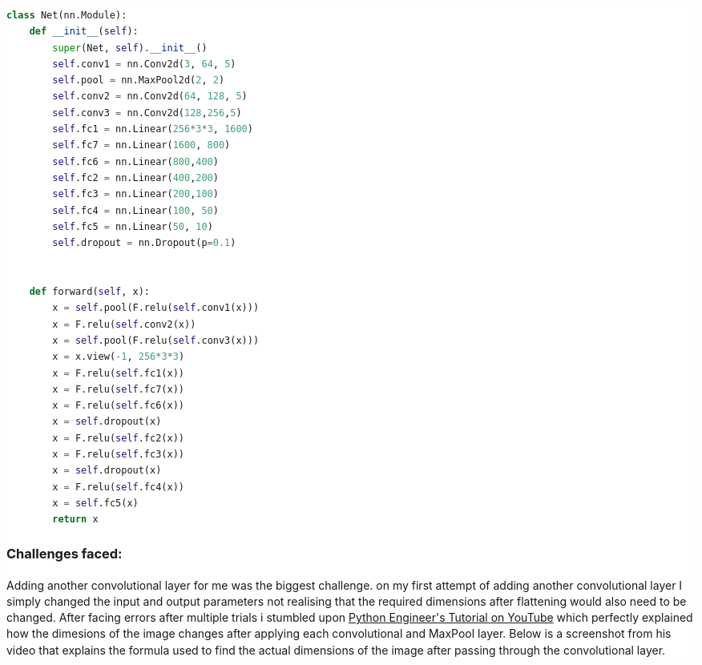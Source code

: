 ```python
class Net(nn.Module):
    def __init__(self):
        super(Net, self).__init__()
        self.conv1 = nn.Conv2d(3, 64, 5)
        self.pool = nn.MaxPool2d(2, 2)
        self.conv2 = nn.Conv2d(64, 128, 5)
        self.conv3 = nn.Conv2d(128,256,5)
        self.fc1 = nn.Linear(256*3*3, 1600)
        self.fc7 = nn.Linear(1600, 800)
        self.fc6 = nn.Linear(800,400)
        self.fc2 = nn.Linear(400,200)
        self.fc3 = nn.Linear(200,100)
        self.fc4 = nn.Linear(100, 50)
        self.fc5 = nn.Linear(50, 10)
        self.dropout = nn.Dropout(p=0.1)
        

    def forward(self, x):
        x = self.pool(F.relu(self.conv1(x)))
        x = F.relu(self.conv2(x))
        x = self.pool(F.relu(self.conv3(x)))
        x = x.view(-1, 256*3*3)
        x = F.relu(self.fc1(x))
        x = F.relu(self.fc7(x))
        x = F.relu(self.fc6(x))
        x = self.dropout(x)
        x = F.relu(self.fc2(x))
        x = F.relu(self.fc3(x))
        x = self.dropout(x)
        x = F.relu(self.fc4(x))
        x = self.fc5(x)
        return x
```

### Challenges faced:
Adding another convolutional layer for me was the biggest challenge. on my first attempt of adding another convolutional layer I simply changed the input and output parameters not realising that the required dimensions after flattening would also need to be changed. After facing errors after multiple trials i stumbled upon [Python Engineer's Tutorial on YouTube](https://www.youtube.com/watch?v=pDdP0TFzsoQ&t=882s&ab_channel=PythonEngineer) which perfectly explained how the dimesions of the image changes after applying each convolutional and MaxPool layer. Below is a screenshot from his video that explains the formula used to find the actual dimensions of the image after passing through the convolutional layer.
